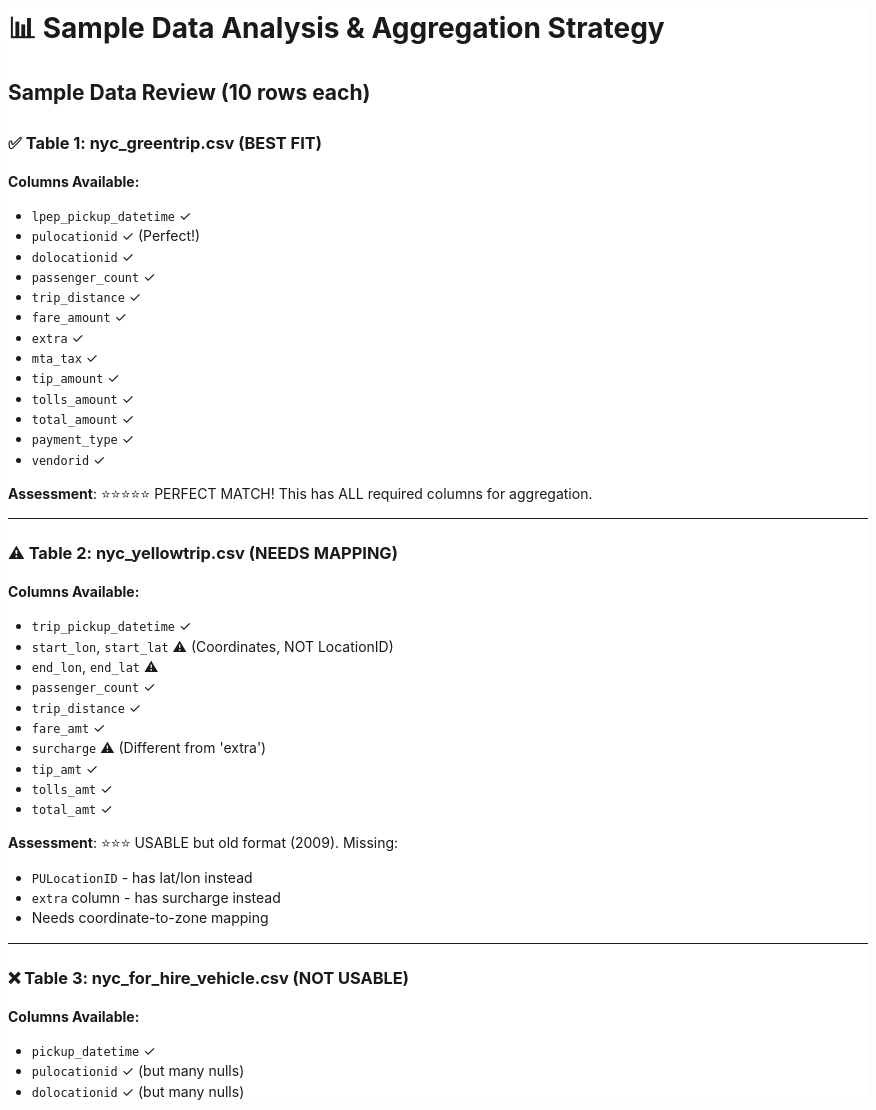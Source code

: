 # 📊 Sample Data Analysis & Aggregation Strategy

## Sample Data Review (10 rows each)

### ✅ Table 1: nyc_greentrip.csv (BEST FIT)
**Columns Available:**
- `lpep_pickup_datetime` ✓
- `pulocationid` ✓ (Perfect!)
- `dolocationid` ✓
- `passenger_count` ✓
- `trip_distance` ✓
- `fare_amount` ✓
- `extra` ✓
- `mta_tax` ✓
- `tip_amount` ✓
- `tolls_amount` ✓
- `total_amount` ✓
- `payment_type` ✓
- `vendorid` ✓

**Assessment**: ⭐⭐⭐⭐⭐ PERFECT MATCH! This has ALL required columns for aggregation.

---

### ⚠️ Table 2: nyc_yellowtrip.csv (NEEDS MAPPING)
**Columns Available:**
- `trip_pickup_datetime` ✓
- `start_lon`, `start_lat` ⚠️ (Coordinates, NOT LocationID)
- `end_lon`, `end_lat` ⚠️
- `passenger_count` ✓
- `trip_distance` ✓
- `fare_amt` ✓
- `surcharge` ⚠️ (Different from 'extra')
- `tip_amt` ✓
- `tolls_amt` ✓
- `total_amt` ✓

**Assessment**: ⭐⭐⭐ USABLE but old format (2009). Missing:
- `PULocationID` - has lat/lon instead
- `extra` column - has surcharge instead
- Needs coordinate-to-zone mapping

---

### ❌ Table 3: nyc_for_hire_vehicle.csv (NOT USABLE)
**Columns Available:**
- `pickup_datetime` ✓
- `pulocationid` ✓ (but many nulls)
- `dolocationid` ✓ (but many nulls)
